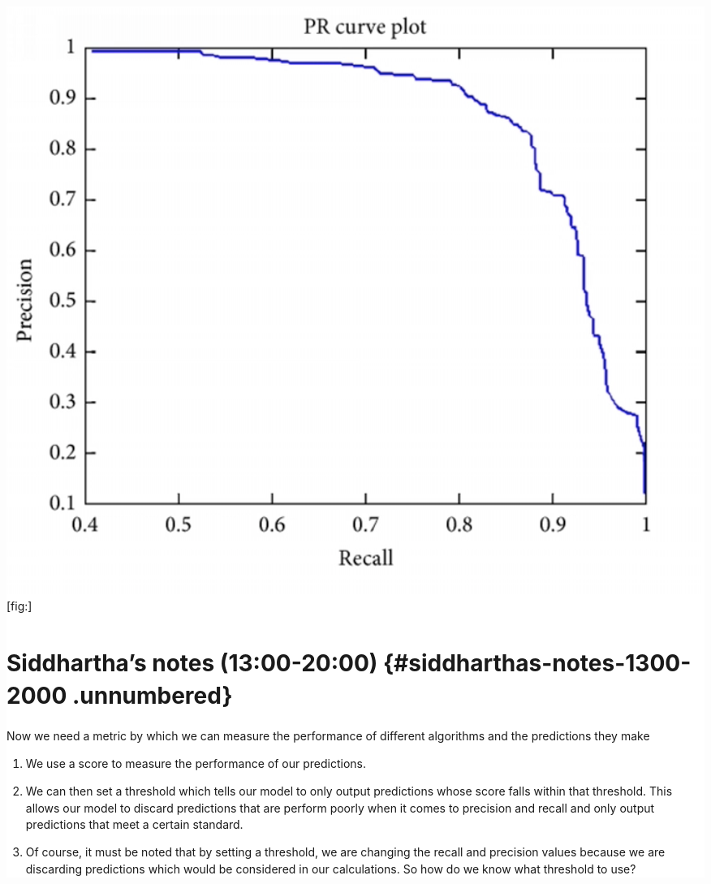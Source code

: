 ![Precision-recall Curve](prcurve.png "fig:") [fig:]

Siddhartha’s notes (13:00-20:00) {#siddharthas-notes-1300-2000 .unnumbered}
================================

Now we need a metric by which we can measure the performance of
different algorithms and the predictions they make

1.  We use a score to measure the performance of our predictions.

2.  We can then set a threshold which tells our model to only output
    predictions whose score falls within that threshold. This allows our
    model to discard predictions that are perform poorly when it comes
    to precision and recall and only output predictions that meet a
    certain standard.

3.  Of course, it must be noted that by setting a threshold, we are
    changing the recall and precision values because we are discarding
    predictions which would be considered in our calculations. So how do
    we know what threshold to use?
